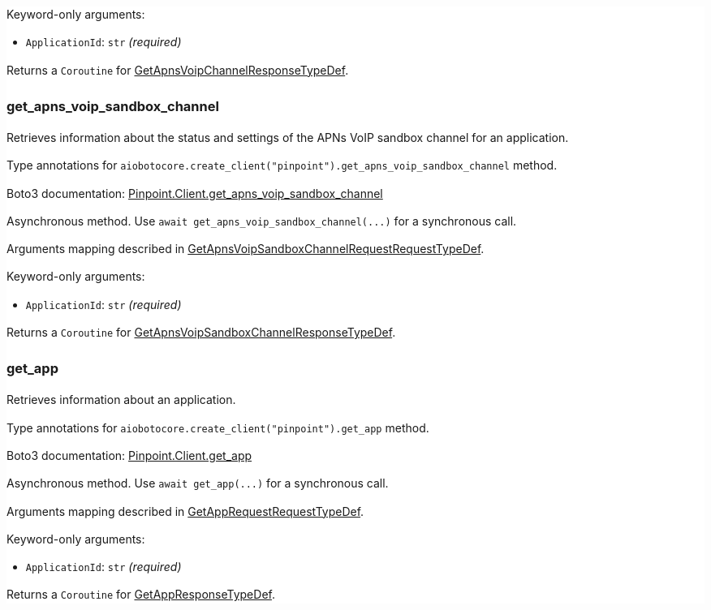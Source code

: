 Keyword-only arguments:

- `ApplicationId`: `str` *(required)*

Returns a `Coroutine` for
[GetApnsVoipChannelResponseTypeDef](./type_defs.md#getapnsvoipchannelresponsetypedef).

<a id="get_apns_voip_sandbox_channel"></a>

### get_apns_voip_sandbox_channel

Retrieves information about the status and settings of the APNs VoIP sandbox
channel for an application.

Type annotations for
`aiobotocore.create_client("pinpoint").get_apns_voip_sandbox_channel` method.

Boto3 documentation:
[Pinpoint.Client.get_apns_voip_sandbox_channel](https://boto3.amazonaws.com/v1/documentation/api/latest/reference/services/pinpoint.html#Pinpoint.Client.get_apns_voip_sandbox_channel)

Asynchronous method. Use `await get_apns_voip_sandbox_channel(...)` for a
synchronous call.

Arguments mapping described in
[GetApnsVoipSandboxChannelRequestRequestTypeDef](./type_defs.md#getapnsvoipsandboxchannelrequestrequesttypedef).

Keyword-only arguments:

- `ApplicationId`: `str` *(required)*

Returns a `Coroutine` for
[GetApnsVoipSandboxChannelResponseTypeDef](./type_defs.md#getapnsvoipsandboxchannelresponsetypedef).

<a id="get_app"></a>

### get_app

Retrieves information about an application.

Type annotations for `aiobotocore.create_client("pinpoint").get_app` method.

Boto3 documentation:
[Pinpoint.Client.get_app](https://boto3.amazonaws.com/v1/documentation/api/latest/reference/services/pinpoint.html#Pinpoint.Client.get_app)

Asynchronous method. Use `await get_app(...)` for a synchronous call.

Arguments mapping described in
[GetAppRequestRequestTypeDef](./type_defs.md#getapprequestrequesttypedef).

Keyword-only arguments:

- `ApplicationId`: `str` *(required)*

Returns a `Coroutine` for
[GetAppResponseTypeDef](./type_defs.md#getappresponsetypedef).
